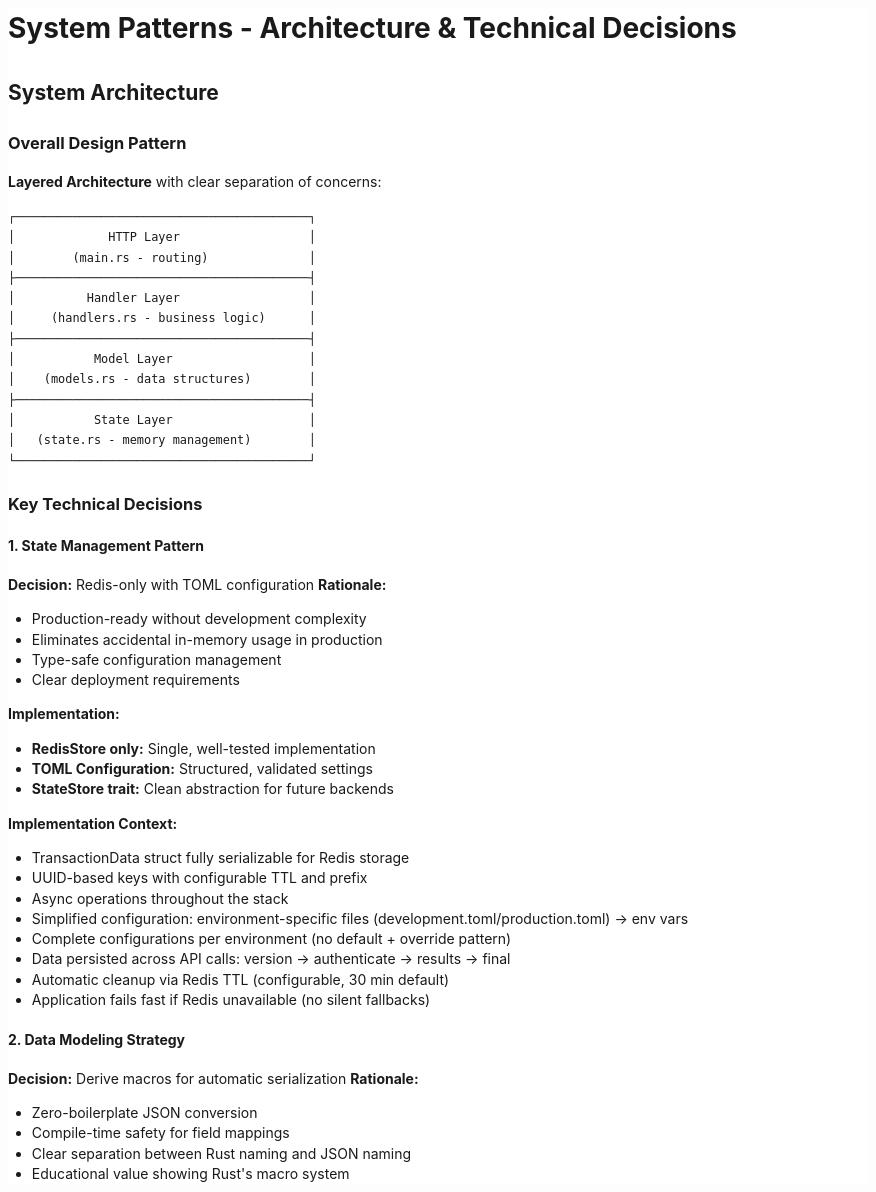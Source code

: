 # System Patterns - Architecture & Technical Decisions

## System Architecture

### Overall Design Pattern
**Layered Architecture** with clear separation of concerns:

```
┌─────────────────────────────────────────┐
│             HTTP Layer                  │
│        (main.rs - routing)              │
├─────────────────────────────────────────┤
│          Handler Layer                  │
│     (handlers.rs - business logic)      │
├─────────────────────────────────────────┤
│           Model Layer                   │
│    (models.rs - data structures)        │
├─────────────────────────────────────────┤
│           State Layer                   │
│   (state.rs - memory management)        │
└─────────────────────────────────────────┘
```

### Key Technical Decisions

#### 1. State Management Pattern
**Decision:** Redis-only with TOML configuration
**Rationale:** 
- Production-ready without development complexity
- Eliminates accidental in-memory usage in production
- Type-safe configuration management
- Clear deployment requirements

**Implementation:**
- **RedisStore only:** Single, well-tested implementation
- **TOML Configuration:** Structured, validated settings
- **StateStore trait:** Clean abstraction for future backends

**Implementation Context:**
- TransactionData struct fully serializable for Redis storage
- UUID-based keys with configurable TTL and prefix
- Async operations throughout the stack
- Simplified configuration: environment-specific files (development.toml/production.toml) → env vars
- Complete configurations per environment (no default + override pattern)
- Data persisted across API calls: version → authenticate → results → final
- Automatic cleanup via Redis TTL (configurable, 30 min default)
- Application fails fast if Redis unavailable (no silent fallbacks)

#### 2. Data Modeling Strategy  
**Decision:** Derive macros for automatic serialization
**Rationale:**
- Zero-boilerplate JSON conversion
- Compile-time safety for field mappings
- Clear separation between Rust naming and JSON naming
- Educational value showing Rust's macro system
